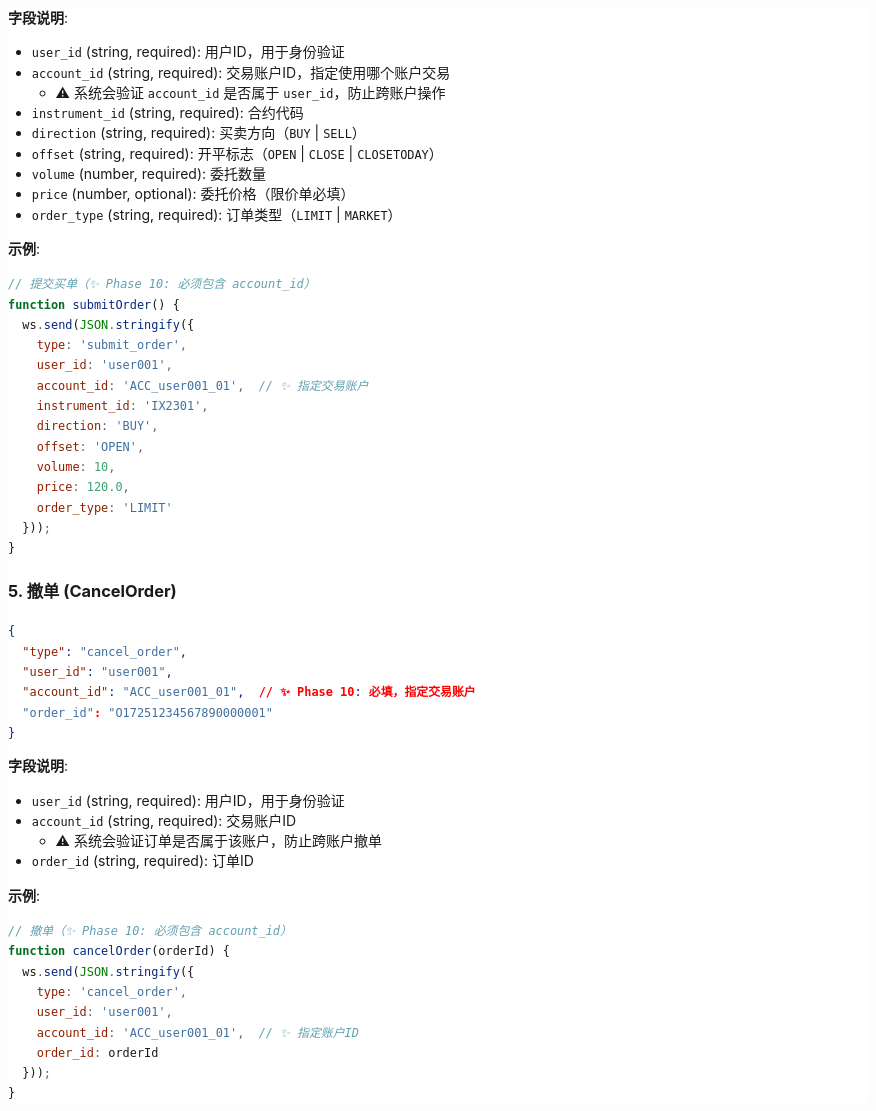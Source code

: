 **字段说明**:
- `user_id` (string, required): 用户ID，用于身份验证
- `account_id` (string, required): 交易账户ID，指定使用哪个账户交易
  - ⚠️ 系统会验证 `account_id` 是否属于 `user_id`，防止跨账户操作
- `instrument_id` (string, required): 合约代码
- `direction` (string, required): 买卖方向（`BUY` | `SELL`）
- `offset` (string, required): 开平标志（`OPEN` | `CLOSE` | `CLOSETODAY`）
- `volume` (number, required): 委托数量
- `price` (number, optional): 委托价格（限价单必填）
- `order_type` (string, required): 订单类型（`LIMIT` | `MARKET`）

**示例**:
```javascript
// 提交买单（✨ Phase 10: 必须包含 account_id）
function submitOrder() {
  ws.send(JSON.stringify({
    type: 'submit_order',
    user_id: 'user001',
    account_id: 'ACC_user001_01',  // ✨ 指定交易账户
    instrument_id: 'IX2301',
    direction: 'BUY',
    offset: 'OPEN',
    volume: 10,
    price: 120.0,
    order_type: 'LIMIT'
  }));
}
```

### 5. 撤单 (CancelOrder)

```json
{
  "type": "cancel_order",
  "user_id": "user001",
  "account_id": "ACC_user001_01",  // ✨ Phase 10: 必填，指定交易账户
  "order_id": "O17251234567890000001"
}
```

**字段说明**:
- `user_id` (string, required): 用户ID，用于身份验证
- `account_id` (string, required): 交易账户ID
  - ⚠️ 系统会验证订单是否属于该账户，防止跨账户撤单
- `order_id` (string, required): 订单ID

**示例**:
```javascript
// 撤单（✨ Phase 10: 必须包含 account_id）
function cancelOrder(orderId) {
  ws.send(JSON.stringify({
    type: 'cancel_order',
    user_id: 'user001',
    account_id: 'ACC_user001_01',  // ✨ 指定账户ID
    order_id: orderId
  }));
}
```
